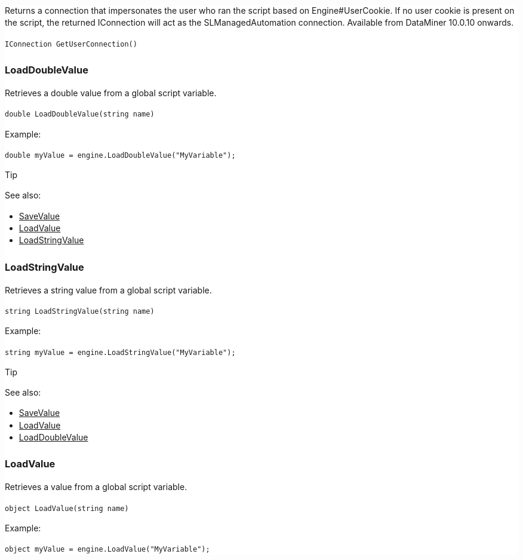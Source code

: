 Returns a connection that impersonates the user who ran the script based on Engine#UserCookie. If no user cookie is present on the script, the returned IConnection will act as the SLManagedAutomation connection. Available from DataMiner 10.0.10 onwards.

```txt
IConnection GetUserConnection()
```

### LoadDoubleValue

Retrieves a double value from a global script variable.

```txt
double LoadDoubleValue(string name)
```

Example:

```txt
double myValue = engine.LoadDoubleValue("MyVariable");
```

> [!TIP]
> See also:
> - [SaveValue](#savevalue)
> - [LoadValue](#loadvalue)
> - [LoadStringValue](#loadstringvalue)

### LoadStringValue

Retrieves a string value from a global script variable.

```txt
string LoadStringValue(string name)
```

Example:

```txt
string myValue = engine.LoadStringValue("MyVariable");
```

> [!TIP]
> See also:
> - [SaveValue](#savevalue)
> - [LoadValue](#loadvalue)
> - [LoadDoubleValue](#loaddoublevalue)

### LoadValue

Retrieves a value from a global script variable.

```txt
object LoadValue(string name)
```

Example:

```txt
object myValue = engine.LoadValue("MyVariable");
```
